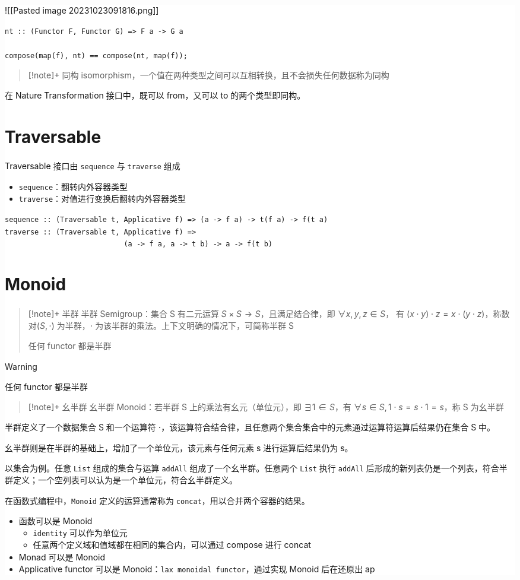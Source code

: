 ![[Pasted image 20231023091816.png]]

```
nt :: (Functor F, Functor G) => F a -> G a

compose(map(f), nt) == compose(nt, map(f));
```

> [!note]+ 同构
> isomorphism，一个值在两种类型之间可以互相转换，且不会损失任何数据称为同构

在 Nature Transformation 接口中，既可以 from，又可以 to 的两个类型即同构。
# Traversable

Traversable 接口由 `sequence` 与 `traverse` 组成
- `sequence`：翻转内外容器类型
- `traverse`：对值进行变换后翻转内外容器类型

```
sequence :: (Traversable t, Applicative f) => (a -> f a) -> t(f a) -> f(t a)
traverse :: (Traversable t, Applicative f) =>
                            (a -> f a, a -> t b) -> a -> f(t b) 
```
# Monoid

> [!note]+ 半群
> 半群 Semigroup：集合 S 有二元运算 $S\times S\to S$，且满足结合律，即 $\forall x, y, z\in S$， 有 $(x\cdot y)\cdot z=x\cdot (y\cdot z)$，称数对$(S, \cdot)$ 为半群，$\cdot$ 为该半群的乘法。上下文明确的情况下，可简称半群 S
> 
> 任何 functor 都是半群

>[!warning]
>任何 functor 都是半群

> [!note]+ 幺半群
> 幺半群 Monoid：若半群 S 上的乘法有幺元（单位元），即 $\exists 1\in S$，有 $\forall s\in S, 1\cdot s=s\cdot 1=s$，称 S 为幺半群

半群定义了一个数据集合 S 和一个运算符 $\cdot$，该运算符合结合律，且任意两个集合集合中的元素通过运算符运算后结果仍在集合 S 中。

幺半群则是在半群的基础上，增加了一个单位元，该元素与任何元素 s 进行运算后结果仍为 s。

以集合为例。任意 `List` 组成的集合与运算 `addAll` 组成了一个幺半群。任意两个 `List` 执行 `addAll` 后形成的新列表仍是一个列表，符合半群定义；一个空列表可以认为是一个单位元，符合幺半群定义。

在函数式编程中，`Monoid` 定义的运算通常称为 `concat`，用以合并两个容器的结果。
- 函数可以是 Monoid
	- `identity` 可以作为单位元
	- 任意两个定义域和值域都在相同的集合内，可以通过 compose 进行 concat
- Monad 可以是 Monoid
- Applicative functor 可以是 Monoid：`lax monoidal functor`，通过实现 Monoid 后在还原出 ap
